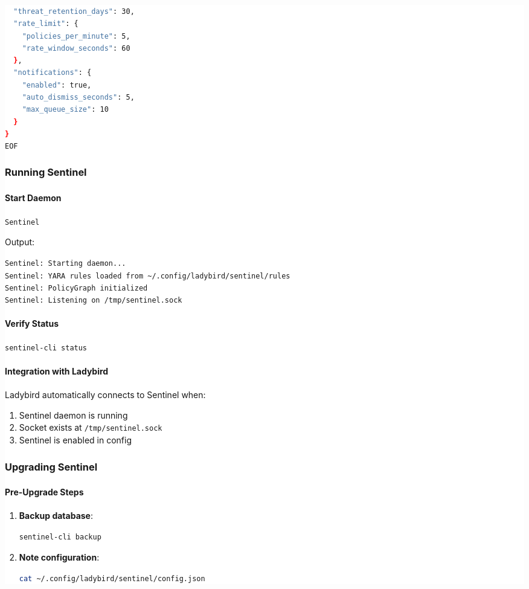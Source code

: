 ```bash
  "threat_retention_days": 30,
  "rate_limit": {
    "policies_per_minute": 5,
    "rate_window_seconds": 60
  },
  "notifications": {
    "enabled": true,
    "auto_dismiss_seconds": 5,
    "max_queue_size": 10
  }
}
EOF
```

### Running Sentinel

#### Start Daemon

```bash
Sentinel
```

Output:
```
Sentinel: Starting daemon...
Sentinel: YARA rules loaded from ~/.config/ladybird/sentinel/rules
Sentinel: PolicyGraph initialized
Sentinel: Listening on /tmp/sentinel.sock
```

#### Verify Status

```bash
sentinel-cli status
```

#### Integration with Ladybird

Ladybird automatically connects to Sentinel when:
1. Sentinel daemon is running
2. Socket exists at `/tmp/sentinel.sock`
3. Sentinel is enabled in config

### Upgrading Sentinel

#### Pre-Upgrade Steps

1. **Backup database**:
   ```bash
   sentinel-cli backup
   ```

2. **Note configuration**:
   ```bash
   cat ~/.config/ladybird/sentinel/config.json
   ```
